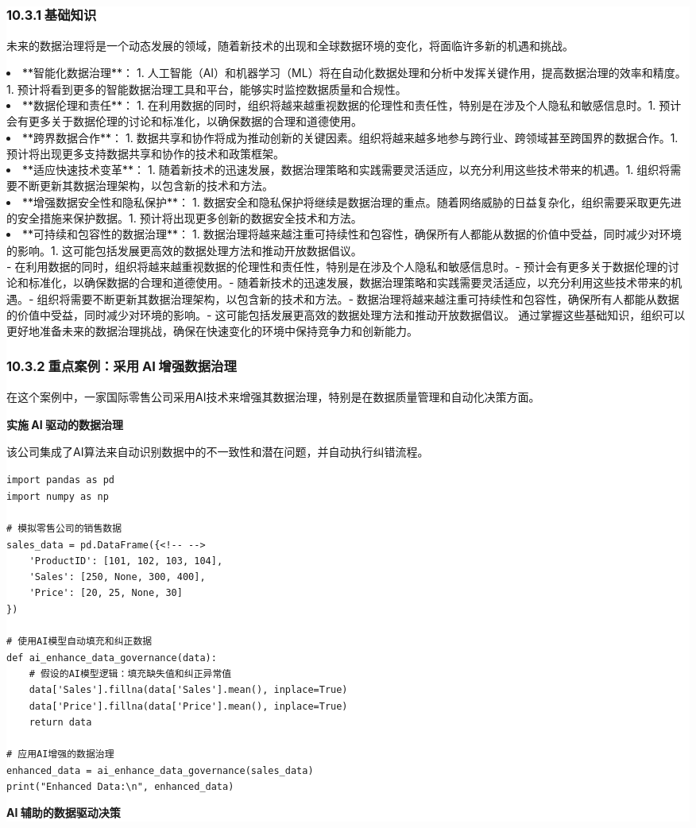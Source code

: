 ### 10.3.1 基础知识

未来的数据治理将是一个动态发展的领域，随着新技术的出现和全球数据环境的变化，将面临许多新的机遇和挑战。
<li> **智能化数据治理**： 
  1. 人工智能（AI）和机器学习（ML）将在自动化数据处理和分析中发挥关键作用，提高数据治理的效率和精度。1. 预计将看到更多的智能数据治理工具和平台，能够实时监控数据质量和合规性。 </li><li> **数据伦理和责任**： 
  1. 在利用数据的同时，组织将越来越重视数据的伦理性和责任性，特别是在涉及个人隐私和敏感信息时。1. 预计会有更多关于数据伦理的讨论和标准化，以确保数据的合理和道德使用。 </li><li> **跨界数据合作**： 
  1. 数据共享和协作将成为推动创新的关键因素。组织将越来越多地参与跨行业、跨领域甚至跨国界的数据合作。1. 预计将出现更多支持数据共享和协作的技术和政策框架。 </li><li> **适应快速技术变革**： 
  1. 随着新技术的迅速发展，数据治理策略和实践需要灵活适应，以充分利用这些技术带来的机遇。1. 组织将需要不断更新其数据治理架构，以包含新的技术和方法。 </li><li> **增强数据安全性和隐私保护**： 
  1. 数据安全和隐私保护将继续是数据治理的重点。随着网络威胁的日益复杂化，组织需要采取更先进的安全措施来保护数据。1. 预计将出现更多创新的数据安全技术和方法。 </li><li> **可持续和包容性的数据治理**： 
  1. 数据治理将越来越注重可持续性和包容性，确保所有人都能从数据的价值中受益，同时减少对环境的影响。1. 这可能包括发展更高效的数据处理方法和推动开放数据倡议。 </li>- 在利用数据的同时，组织将越来越重视数据的伦理性和责任性，特别是在涉及个人隐私和敏感信息时。- 预计会有更多关于数据伦理的讨论和标准化，以确保数据的合理和道德使用。- 随着新技术的迅速发展，数据治理策略和实践需要灵活适应，以充分利用这些技术带来的机遇。- 组织将需要不断更新其数据治理架构，以包含新的技术和方法。- 数据治理将越来越注重可持续性和包容性，确保所有人都能从数据的价值中受益，同时减少对环境的影响。- 这可能包括发展更高效的数据处理方法和推动开放数据倡议。
通过掌握这些基础知识，组织可以更好地准备未来的数据治理挑战，确保在快速变化的环境中保持竞争力和创新能力。

### 10.3.2 重点案例：采用 AI 增强数据治理

在这个案例中，一家国际零售公司采用AI技术来增强其数据治理，特别是在数据质量管理和自动化决策方面。

**实施 AI 驱动的数据治理**

该公司集成了AI算法来自动识别数据中的不一致性和潜在问题，并自动执行纠错流程。

```
import pandas as pd
import numpy as np

# 模拟零售公司的销售数据
sales_data = pd.DataFrame({<!-- -->
    'ProductID': [101, 102, 103, 104],
    'Sales': [250, None, 300, 400],
    'Price': [20, 25, None, 30]
})

# 使用AI模型自动填充和纠正数据
def ai_enhance_data_governance(data):
    # 假设的AI模型逻辑：填充缺失值和纠正异常值
    data['Sales'].fillna(data['Sales'].mean(), inplace=True)
    data['Price'].fillna(data['Price'].mean(), inplace=True)
    return data

# 应用AI增强的数据治理
enhanced_data = ai_enhance_data_governance(sales_data)
print("Enhanced Data:\n", enhanced_data)

```

**AI 辅助的数据驱动决策**
